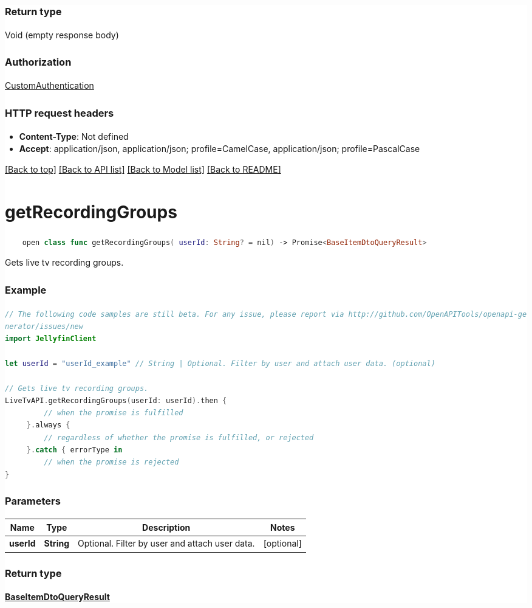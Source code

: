 ### Return type

Void (empty response body)

### Authorization

[CustomAuthentication](../README.md#CustomAuthentication)

### HTTP request headers

 - **Content-Type**: Not defined
 - **Accept**: application/json, application/json; profile=CamelCase, application/json; profile=PascalCase

[[Back to top]](#) [[Back to API list]](../README.md#documentation-for-api-endpoints) [[Back to Model list]](../README.md#documentation-for-models) [[Back to README]](../README.md)

# **getRecordingGroups**
```swift
    open class func getRecordingGroups( userId: String? = nil) -> Promise<BaseItemDtoQueryResult>
```

Gets live tv recording groups.

### Example
```swift
// The following code samples are still beta. For any issue, please report via http://github.com/OpenAPITools/openapi-generator/issues/new
import JellyfinClient

let userId = "userId_example" // String | Optional. Filter by user and attach user data. (optional)

// Gets live tv recording groups.
LiveTvAPI.getRecordingGroups(userId: userId).then {
         // when the promise is fulfilled
     }.always {
         // regardless of whether the promise is fulfilled, or rejected
     }.catch { errorType in
         // when the promise is rejected
}
```

### Parameters

Name | Type | Description  | Notes
------------- | ------------- | ------------- | -------------
 **userId** | **String** | Optional. Filter by user and attach user data. | [optional] 

### Return type

[**BaseItemDtoQueryResult**](BaseItemDtoQueryResult.md)
